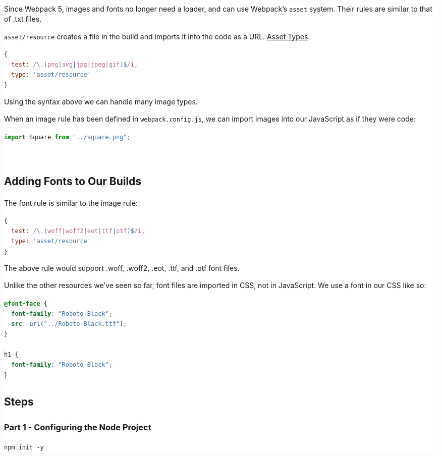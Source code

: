 Since Webpack 5, images and fonts no longer need a loader, and can use Webpack’s `asset` system. Their rules are similar to that of .txt files.

`asset/resource` creates a file in the build and imports it into the code as a URL. [Asset Types](https://webpack.js.org/guides/asset-modules/).

```js
{
  test: /\.(png|svg|jpg|jpeg|gif)$/i,
  type: 'asset/resource'
}
```

Using the syntax above we can handle many image types.

When an image rule has been defined in `webpack.config.js`, we can import images into our JavaScript as if they were code:

```js
import Square from "../square.png";
```

<br>

## Adding Fonts to Our Builds

The font rule is similar to the image rule:

```js
{
  test: /\.(woff|woff2|eot|ttf|otf)$/i,
  type: 'asset/resource'
}
```

The above rule would support .woff, .woff2, .eot, .ttf, and .otf font files.

Unlike the other resources we’ve seen so far, font files are imported in CSS, not in JavaScript. We use a font in our CSS like so:

```css
@font-face {
  font-family: "Roboto-Black";
  src: url("../Roboto-Black.ttf");
}

h1 {
  font-family: "Roboto-Black";
}
```

## Steps

### Part 1 - Configuring the Node Project

```
npm init -y
```
